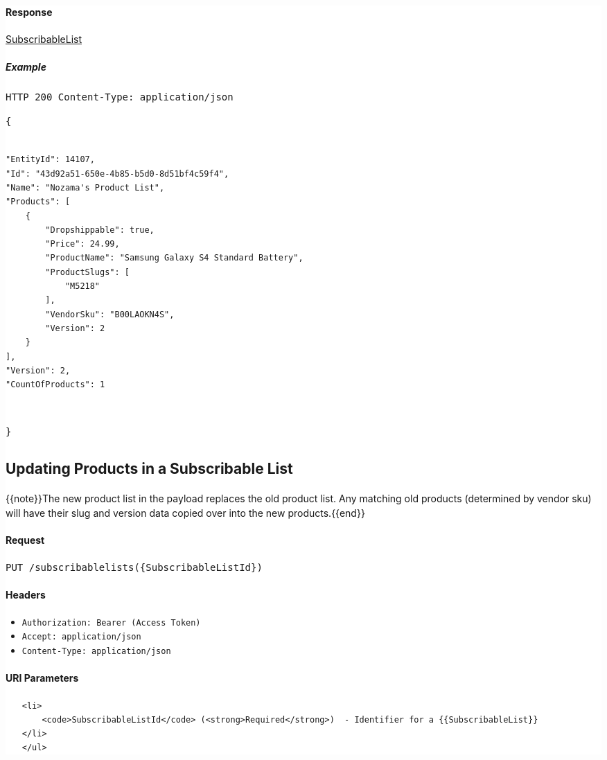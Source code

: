 <h4>Response</h4>


 <a href='#subscribablelist'>SubscribableList</a>

<h5>Example</h5>

<pre>
HTTP 200 Content-Type: application/json
</pre><pre>{
    "EntityId": 14107,
    "Id": "43d92a51-650e-4b85-b5d0-8d51bf4c59f4",
    "Name": "Nozama's Product List",
    "Products": [
        {
            "Dropshippable": true,
            "Price": 24.99,
            "ProductName": "Samsung Galaxy S4 Standard Battery",
            "ProductSlugs": [
                "M5218"
            ],
            "VendorSku": "B00LAOKN4S",
            "Version": 2
        }
    ],
    "Version": 2,
    "CountOfProducts": 1
}</pre>

<h2 id='updating-products-in-a-subscribable-list' class='clickable-header top-level-header'>Updating Products in a Subscribable List</h2>

{{note}}The new product list in the payload replaces the old product list. Any matching old products (determined by vendor sku) will have their slug and version data copied over into the new products.{{end}}


<h4>Request</h4>

<pre>
PUT /subscribablelists({SubscribableListId})
</pre>


<h4>Headers</h4>
<ul><li><code>Authorization: Bearer (Access Token)</code></li><li><code>Accept: application/json</code></li><li><code>Content-Type: application/json</code></li></ul>



<h4>URI Parameters</h4>
<ul>
    
    <li>
        <code>SubscribableListId</code> (<strong>Required</strong>)  - Identifier for a {{SubscribableList}}
    </li>
    </ul>
